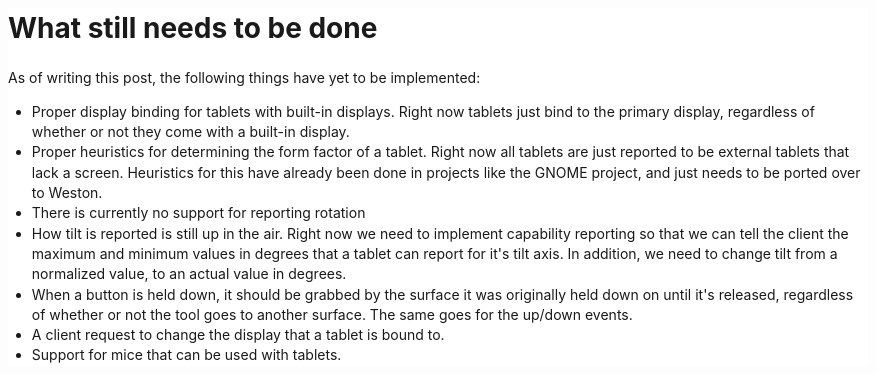 What still needs to be done
===========================

As of writing this post, the following things have yet to be implemented:

* Proper display binding for tablets with built-in displays. Right now tablets
just bind to the primary display, regardless of whether or not they come with a
built-in display.
* Proper heuristics for determining the form factor of a tablet. Right now all
tablets are just reported to be external tablets that lack a screen. Heuristics
for this have already been done in projects like the GNOME project, and just
needs to be ported over to Weston.
* There is currently no support for reporting rotation
* How tilt is reported is still up in the air. Right now we need to implement
capability reporting so that we can tell the client the maximum and minimum
values in degrees that a tablet can report for it's tilt axis. In addition, we
need to change tilt from a normalized value, to an actual value in degrees.
* When a button is held down, it should be grabbed by the surface it was
originally held down on until it's released, regardless of whether or not the
tool goes to another surface. The same goes for the up/down events.
* A client request to change the display that a tablet is bound to.
* Support for mice that can be used with tablets.
